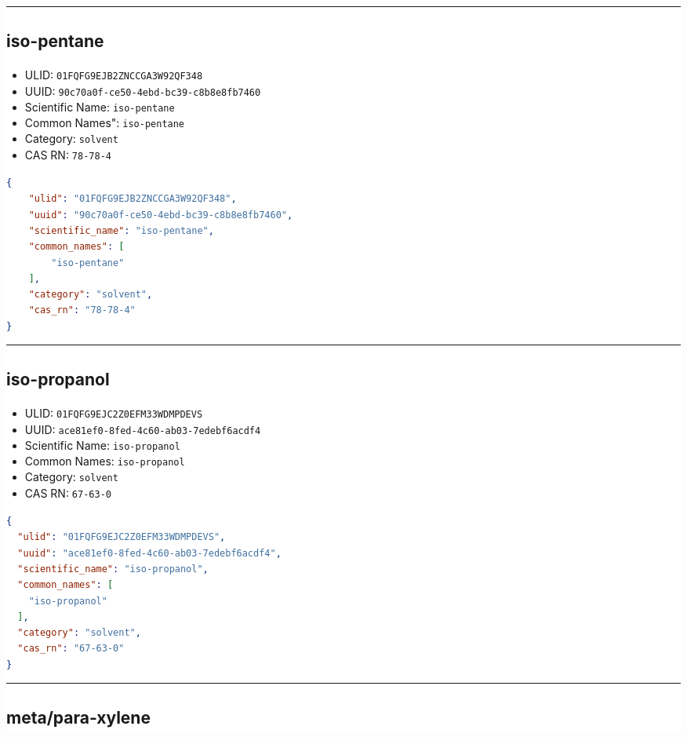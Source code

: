 ----------------------------------------

## iso-pentane

* ULID: `01FQFG9EJB2ZNCCGA3W92QF348`  
* UUID: `90c70a0f-ce50-4ebd-bc39-c8b8e8fb7460`  
* Scientific Name: `iso-pentane`  
* Common Names": `iso-pentane`  
* Category: `solvent`  
* CAS RN: `78-78-4`  

```json
{
    "ulid": "01FQFG9EJB2ZNCCGA3W92QF348",
    "uuid": "90c70a0f-ce50-4ebd-bc39-c8b8e8fb7460",
    "scientific_name": "iso-pentane",
    "common_names": [
        "iso-pentane"
    ],
    "category": "solvent",
    "cas_rn": "78-78-4"
}
```

----------------------------------------

## iso-propanol

* ULID: `01FQFG9EJC2Z0EFM33WDMPDEVS`
* UUID: `ace81ef0-8fed-4c60-ab03-7edebf6acdf4`
* Scientific Name: `iso-propanol`
* Common Names: `iso-propanol`
* Category: `solvent`
* CAS RN: `67-63-0`

```json
{
  "ulid": "01FQFG9EJC2Z0EFM33WDMPDEVS",
  "uuid": "ace81ef0-8fed-4c60-ab03-7edebf6acdf4",
  "scientific_name": "iso-propanol",
  "common_names": [
    "iso-propanol"
  ],
  "category": "solvent",
  "cas_rn": "67-63-0"
}
```

----------------------------------------

## meta/para-xylene
